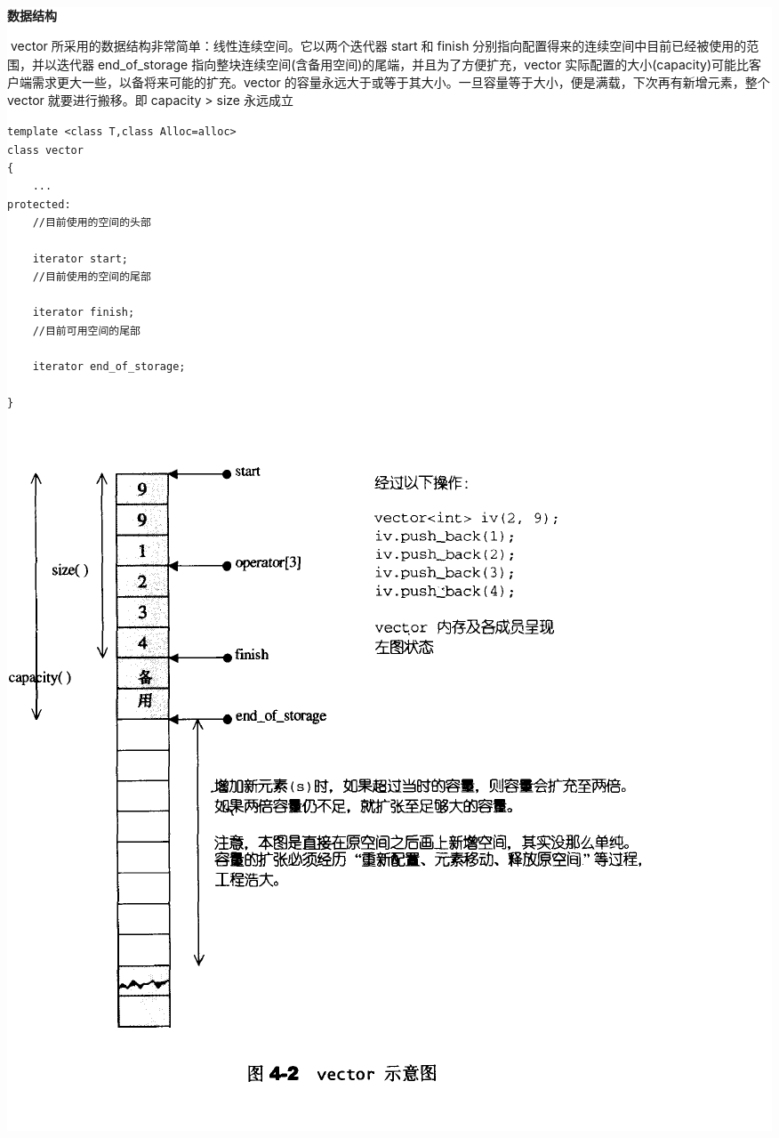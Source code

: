 **数据结构**

​		vector 所采用的数据结构非常简单：线性连续空间。它以两个迭代器 start 和 finish 分别指向配置得来的连续空间中目前已经被使用的范围，并以迭代器 end_of_storage 指向整块连续空间(含备用空间)的尾端，并且为了方便扩充，vector 实际配置的大小(capacity)可能比客户端需求更大一些，以备将来可能的扩充。vector 的容量永远大于或等于其大小。一旦容量等于大小，便是满载，下次再有新增元素，整个 vector 就要进行搬移。即 capacity > size 永远成立

```
template <class T,class Alloc=alloc>
class vector
{
    ...
protected:
    //目前使用的空间的头部

    iterator start;
    //目前使用的空间的尾部

    iterator finish;
    //目前可用空间的尾部

    iterator end_of_storage;  

}
```

![vector示意图](markdownimage/2019-07-27-20-38-53.png)